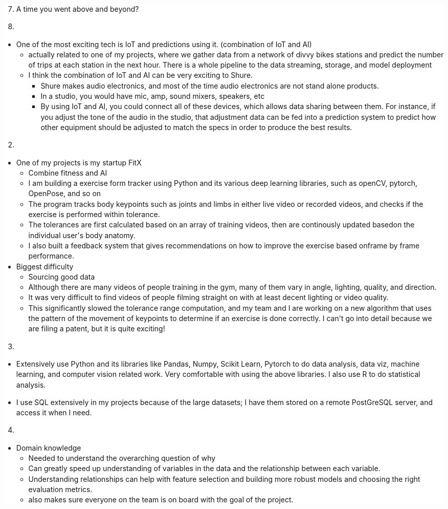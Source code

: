 7. A time you went above and beyond?







1. 

- One of the most exciting tech is IoT and predictions using it. (combination of IoT and AI)
    - actually related to one of my projects, where we gather data from a network of divvy bikes stations and predict the number of trips at each station in the next hour. There is a whole pipeline to the data streaming, storage, and model deployment
    - I think the combination of IoT and AI can be very exciting to Shure.
        - Shure makes audio electronics, and most of the time audio electronics are not stand alone products. 
        - In a studio, you would have mic, amp, sound mixers, speakers, etc
        - By using IoT and AI, you could connect all of these devices, which allows data sharing between them. For instance, if you adjust the tone of the audio in the studio, that adjustment data can be fed into a prediction system to predict how other equipment should be adjusted to match the specs in order to produce the best results.

2. 

- One of my projects is my startup FitX
    - Combine fitness and AI
    - I am building a exercise form tracker using Python and its various deep learning libraries, such as openCV, pytorch, OpenPose, and so on
    - The program tracks body keypoints such as joints and limbs in either live video or recorded videos, and checks if the exercise is performed within tolerance.
    - The tolerances are first calculated based on an array of training videos, then are continously updated basedon the individual user's body anatomy.
    - I also built a feedback system that gives recommendations on how to improve the exercise based onframe by frame performance.
- Biggest difficulty
    - Sourcing good data
    - Although there are many videos of people training in the gym, many of them vary in angle, lighting, quality, and direction. 
    - It was very difficult to find videos of people filming straight on with at least decent lighting or video quality.
    - This significantly slowed the tolerance range computation, and my team and I are working on a new algorithm that uses the pattern of the movement of keypoints to determine if an exercise is done correctly. I can't go into detail because we are filing a patent, but it is quite exciting!

3. 

- Extensively use Python and its libraries like Pandas, Numpy, Scikit Learn, Pytorch to do data analysis, data viz, machine learning, and computer vision related work. Very comfortable with using the above libraries. I also use R to do statistical analysis. 

- I use SQL extensively in my projects because of the large datasets; I have them stored on a remote PostGreSQL server, and access it when I need.

4. 

- Domain knowledge
    - Needed to understand the overarching question of why
    - Can greatly speed up understanding of variables in the data and the relationship between each variable.
    - Understanding relationships can help with feature selection and building more robust models and choosing the right evaluation metrics.
    - also makes sure everyone on the team is on board with the goal of the project.
